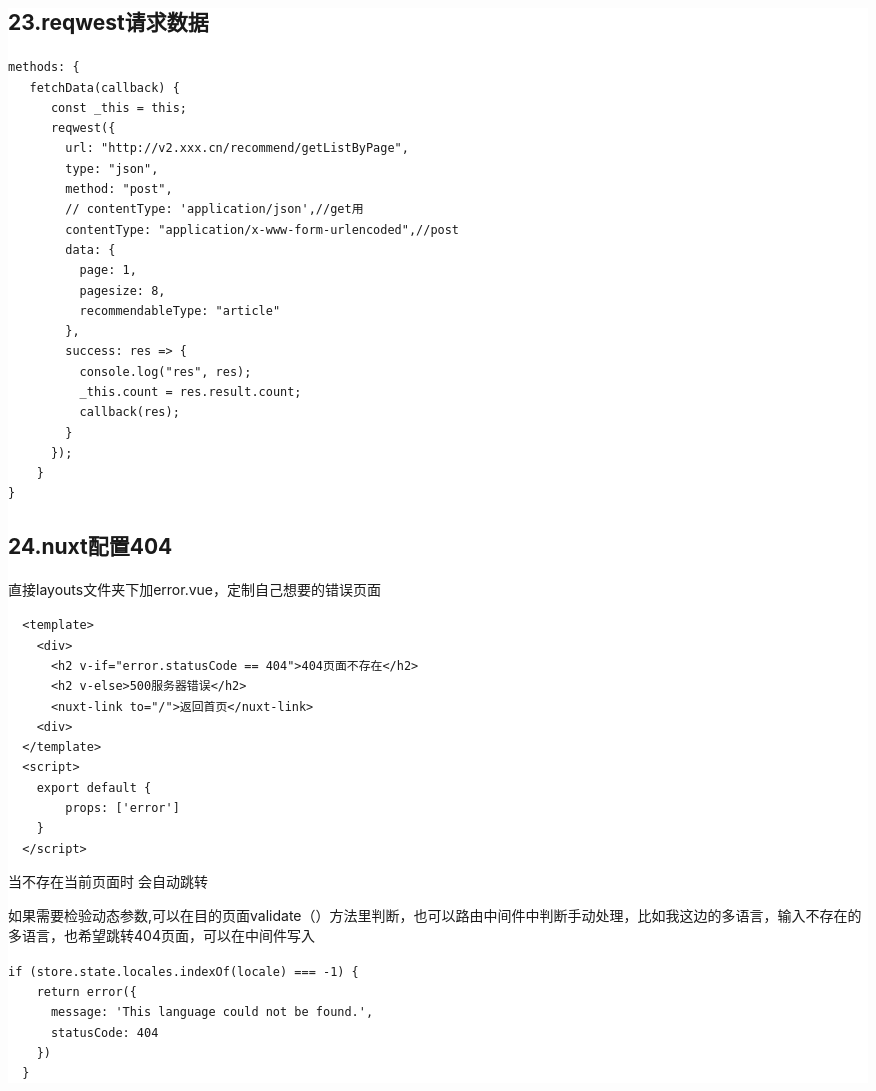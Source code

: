 ## 23.reqwest请求数据
```
methods: {
   fetchData(callback) {
      const _this = this;
      reqwest({
        url: "http://v2.xxx.cn/recommend/getListByPage",
        type: "json",
        method: "post",
        // contentType: 'application/json',//get用
        contentType: "application/x-www-form-urlencoded",//post
        data: {
          page: 1,
          pagesize: 8,
          recommendableType: "article"
        },
        success: res => {
          console.log("res", res);
          _this.count = res.result.count;
          callback(res);
        }
      });
    }
}
```
## 24.nuxt配置404

直接layouts文件夹下加error.vue，定制自己想要的错误页面
```
  <template>
    <div>
      <h2 v-if="error.statusCode == 404">404页面不存在</h2>
      <h2 v-else>500服务器错误</h2>
      <nuxt-link to="/">返回首页</nuxt-link>
    <div>
  </template>
  <script>
    export default {
        props: ['error']
    }
  </script>
```
当不存在当前页面时 会自动跳转

如果需要检验动态参数,可以在目的页面validate（）方法里判断，也可以路由中间件中判断手动处理，比如我这边的多语言，输入不存在的多语言，也希望跳转404页面，可以在中间件写入
```
if (store.state.locales.indexOf(locale) === -1) {
    return error({
      message: 'This language could not be found.',
      statusCode: 404
    })
  }
```
